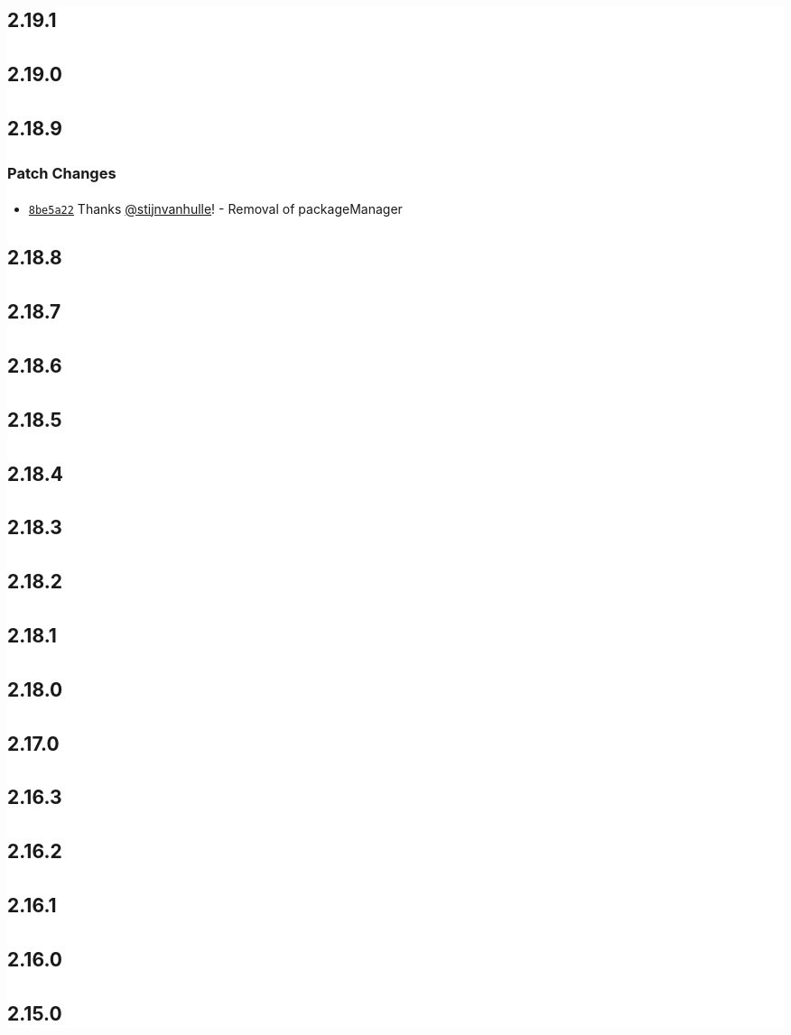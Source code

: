## 2.19.1

## 2.19.0

## 2.18.9

### Patch Changes

- [`8be5a22`](https://github.com/kubb-labs/kubb/commit/8be5a223c3167e372763d80335336144ebd98b60) Thanks [@stijnvanhulle](https://github.com/stijnvanhulle)! - Removal of packageManager

## 2.18.8

## 2.18.7

## 2.18.6

## 2.18.5

## 2.18.4

## 2.18.3

## 2.18.2

## 2.18.1

## 2.18.0

## 2.17.0

## 2.16.3

## 2.16.2

## 2.16.1

## 2.16.0

## 2.15.0
